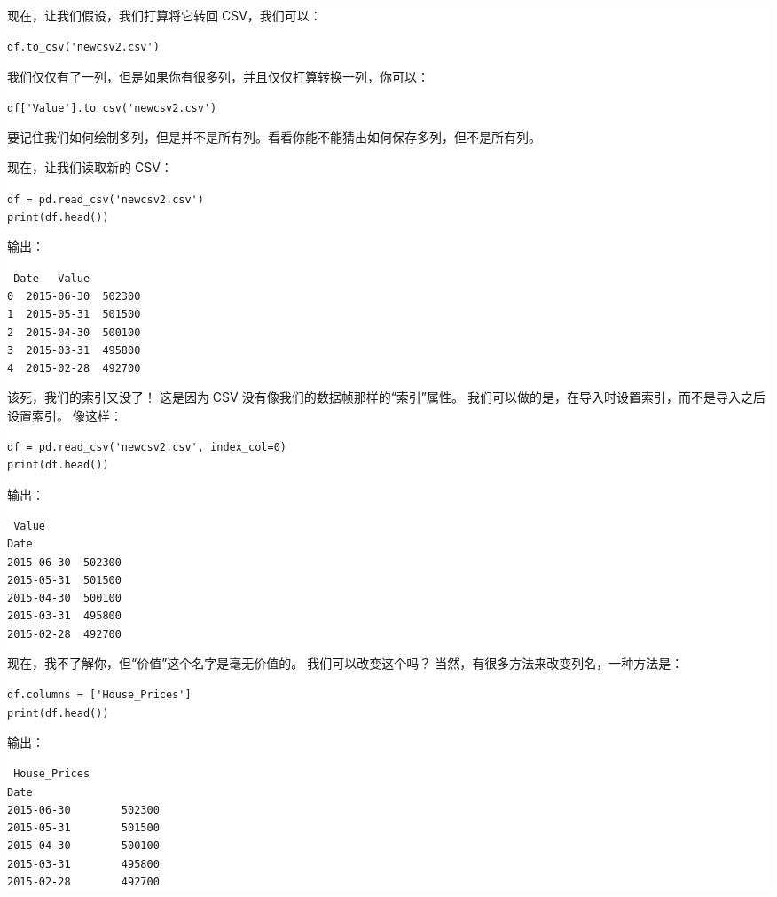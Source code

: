 现在，让我们假设，我们打算将它转回 CSV，我们可以：

```
df.to_csv('newcsv2.csv')
```

我们仅仅有了一列，但是如果你有很多列，并且仅仅打算转换一列，你可以：

```
df['Value'].to_csv('newcsv2.csv')
```

要记住我们如何绘制多列，但是并不是所有列。看看你能不能猜出如何保存多列，但不是所有列。

现在，让我们读取新的 CSV：

```
df = pd.read_csv('newcsv2.csv')
print(df.head())
```

输出：

```
 Date   Value
0  2015-06-30  502300
1  2015-05-31  501500
2  2015-04-30  500100
3  2015-03-31  495800
4  2015-02-28  492700
```

该死，我们的索引又没了！ 这是因为 CSV 没有像我们的数据帧那样的“索引”属性。 我们可以做的是，在导入时设置索引，而不是导入之后设置索引。 像这样：

```
df = pd.read_csv('newcsv2.csv', index_col=0)
print(df.head())
```

输出：

```
 Value
Date              
2015-06-30  502300
2015-05-31  501500
2015-04-30  500100
2015-03-31  495800
2015-02-28  492700
```

现在，我不了解你，但“价值”这个名字是毫无价值的。 我们可以改变这个吗？ 当然，有很多方法来改变列名，一种方法是：

```
df.columns = ['House_Prices']
print(df.head())
```

输出：

```
 House_Prices
Date                    
2015-06-30        502300
2015-05-31        501500
2015-04-30        500100
2015-03-31        495800
2015-02-28        492700
```
